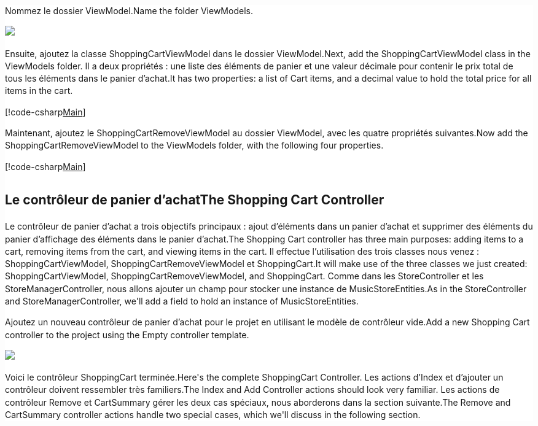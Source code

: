 <span data-ttu-id="286ad-158">Nommez le dossier ViewModel.</span><span class="sxs-lookup"><span data-stu-id="286ad-158">Name the folder ViewModels.</span></span>

![](mvc-music-store-part-8/_static/image1.png)

<span data-ttu-id="286ad-159">Ensuite, ajoutez la classe ShoppingCartViewModel dans le dossier ViewModel.</span><span class="sxs-lookup"><span data-stu-id="286ad-159">Next, add the ShoppingCartViewModel class in the ViewModels folder.</span></span> <span data-ttu-id="286ad-160">Il a deux propriétés : une liste des éléments de panier et une valeur décimale pour contenir le prix total de tous les éléments dans le panier d’achat.</span><span class="sxs-lookup"><span data-stu-id="286ad-160">It has two properties: a list of Cart items, and a decimal value to hold the total price for all items in the cart.</span></span>

[!code-csharp[Main](mvc-music-store-part-8/samples/sample6.cs)]

<span data-ttu-id="286ad-161">Maintenant, ajoutez le ShoppingCartRemoveViewModel au dossier ViewModel, avec les quatre propriétés suivantes.</span><span class="sxs-lookup"><span data-stu-id="286ad-161">Now add the ShoppingCartRemoveViewModel to the ViewModels folder, with the following four properties.</span></span>

[!code-csharp[Main](mvc-music-store-part-8/samples/sample7.cs)]

## <a name="the-shopping-cart-controller"></a><span data-ttu-id="286ad-162">Le contrôleur de panier d’achat</span><span class="sxs-lookup"><span data-stu-id="286ad-162">The Shopping Cart Controller</span></span>

<span data-ttu-id="286ad-163">Le contrôleur de panier d’achat a trois objectifs principaux : ajout d’éléments dans un panier d’achat et supprimer des éléments du panier d’affichage des éléments dans le panier d’achat.</span><span class="sxs-lookup"><span data-stu-id="286ad-163">The Shopping Cart controller has three main purposes: adding items to a cart, removing items from the cart, and viewing items in the cart.</span></span> <span data-ttu-id="286ad-164">Il effectue l’utilisation des trois classes nous venez : ShoppingCartViewModel, ShoppingCartRemoveViewModel et ShoppingCart.</span><span class="sxs-lookup"><span data-stu-id="286ad-164">It will make use of the three classes we just created: ShoppingCartViewModel, ShoppingCartRemoveViewModel, and ShoppingCart.</span></span> <span data-ttu-id="286ad-165">Comme dans les StoreController et les StoreManagerController, nous allons ajouter un champ pour stocker une instance de MusicStoreEntities.</span><span class="sxs-lookup"><span data-stu-id="286ad-165">As in the StoreController and StoreManagerController, we'll add a field to hold an instance of MusicStoreEntities.</span></span>

<span data-ttu-id="286ad-166">Ajoutez un nouveau contrôleur de panier d’achat pour le projet en utilisant le modèle de contrôleur vide.</span><span class="sxs-lookup"><span data-stu-id="286ad-166">Add a new Shopping Cart controller to the project using the Empty controller template.</span></span>

![](mvc-music-store-part-8/_static/image2.png)

<span data-ttu-id="286ad-167">Voici le contrôleur ShoppingCart terminée.</span><span class="sxs-lookup"><span data-stu-id="286ad-167">Here's the complete ShoppingCart Controller.</span></span> <span data-ttu-id="286ad-168">Les actions d’Index et d’ajouter un contrôleur doivent ressembler très familiers.</span><span class="sxs-lookup"><span data-stu-id="286ad-168">The Index and Add Controller actions should look very familiar.</span></span> <span data-ttu-id="286ad-169">Les actions de contrôleur Remove et CartSummary gérer les deux cas spéciaux, nous aborderons dans la section suivante.</span><span class="sxs-lookup"><span data-stu-id="286ad-169">The Remove and CartSummary controller actions handle two special cases, which we'll discuss in the following section.</span></span>
